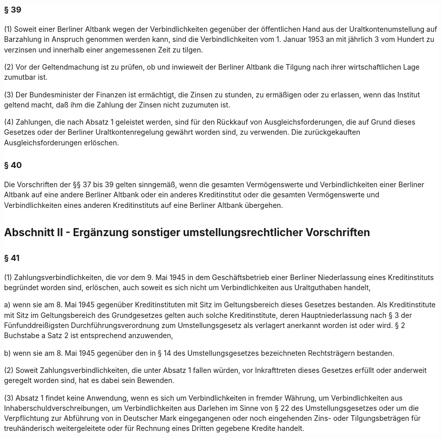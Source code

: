 
### § 39

(1) Soweit einer Berliner Altbank wegen der Verbindlichkeiten gegenüber der öffentlichen Hand aus der Uraltkontenumstellung auf Barzahlung in Anspruch genommen werden kann, sind die Verbindlichkeiten vom 1. Januar 1953 an mit jährlich 3 vom Hundert zu verzinsen und innerhalb einer angemessenen Zeit zu tilgen.

(2) Vor der Geltendmachung ist zu prüfen, ob und inwieweit der Berliner Altbank die Tilgung nach ihrer wirtschaftlichen Lage zumutbar ist.

(3) Der Bundesminister der Finanzen ist ermächtigt, die Zinsen zu stunden, zu ermäßigen oder zu erlassen, wenn das Institut geltend macht, daß ihm die Zahlung der Zinsen nicht zuzumuten ist.

(4) Zahlungen, die nach Absatz 1 geleistet werden, sind für den Rückkauf von Ausgleichsforderungen, die auf Grund dieses Gesetzes oder der Berliner Uraltkontenregelung gewährt worden sind, zu verwenden. Die zurückgekauften Ausgleichsforderungen erlöschen.


### § 40

Die Vorschriften der §§ 37 bis 39 gelten sinngemäß, wenn die gesamten Vermögenswerte und Verbindlichkeiten einer Berliner Altbank auf eine andere Berliner Altbank oder ein anderes Kreditinstitut oder die gesamten Vermögenswerte und Verbindlichkeiten eines anderen Kreditinstituts auf eine Berliner Altbank übergehen.


## Abschnitt II - Ergänzung sonstiger umstellungsrechtlicher Vorschriften



### § 41

(1) Zahlungsverbindlichkeiten, die vor dem 9. Mai 1945 in dem Geschäftsbetrieb einer Berliner Niederlassung eines Kreditinstituts begründet worden sind, erlöschen, auch soweit es sich nicht um Verbindlichkeiten aus Uraltguthaben handelt,

a)  wenn sie am 8. Mai 1945 gegenüber Kreditinstituten mit Sitz im Geltungsbereich dieses Gesetzes bestanden. Als Kreditinstitute mit Sitz im Geltungsbereich des Grundgesetzes gelten auch solche Kreditinstitute, deren Hauptniederlassung nach § 3 der Fünfunddreißigsten Durchführungsverordnung zum Umstellungsgesetz als verlagert anerkannt worden ist oder wird. § 2 Buchstabe a Satz 2 ist entsprechend anzuwenden,


b)  wenn sie am 8. Mai 1945 gegenüber den in § 14 des Umstellungsgesetzes bezeichneten Rechtsträgern bestanden.




(2) Soweit Zahlungsverbindlichkeiten, die unter Absatz 1 fallen würden, vor Inkrafttreten dieses Gesetzes erfüllt oder anderweit geregelt worden sind, hat es dabei sein Bewenden.

(3) Absatz 1 findet keine Anwendung, wenn es sich um Verbindlichkeiten in fremder Währung, um Verbindlichkeiten aus Inhaberschuldverschreibungen, um Verbindlichkeiten aus Darlehen im Sinne von § 22 des Umstellungsgesetzes oder um die Verpflichtung zur Abführung von in Deutscher Mark eingegangenen oder noch eingehenden Zins- oder Tilgungsbeträgen für treuhänderisch weitergeleitete oder für Rechnung eines Dritten gegebene Kredite handelt.

